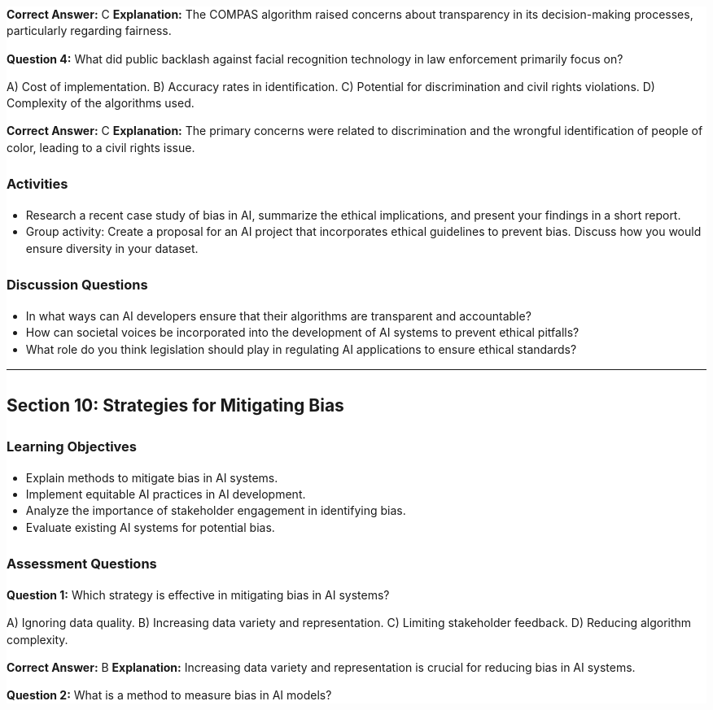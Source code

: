**Correct Answer:** C
**Explanation:** The COMPAS algorithm raised concerns about transparency in its decision-making processes, particularly regarding fairness.

**Question 4:** What did public backlash against facial recognition technology in law enforcement primarily focus on?

  A) Cost of implementation.
  B) Accuracy rates in identification.
  C) Potential for discrimination and civil rights violations.
  D) Complexity of the algorithms used.

**Correct Answer:** C
**Explanation:** The primary concerns were related to discrimination and the wrongful identification of people of color, leading to a civil rights issue.

### Activities
- Research a recent case study of bias in AI, summarize the ethical implications, and present your findings in a short report.
- Group activity: Create a proposal for an AI project that incorporates ethical guidelines to prevent bias. Discuss how you would ensure diversity in your dataset.

### Discussion Questions
- In what ways can AI developers ensure that their algorithms are transparent and accountable?
- How can societal voices be incorporated into the development of AI systems to prevent ethical pitfalls?
- What role do you think legislation should play in regulating AI applications to ensure ethical standards?

---

## Section 10: Strategies for Mitigating Bias

### Learning Objectives
- Explain methods to mitigate bias in AI systems.
- Implement equitable AI practices in AI development.
- Analyze the importance of stakeholder engagement in identifying bias.
- Evaluate existing AI systems for potential bias.

### Assessment Questions

**Question 1:** Which strategy is effective in mitigating bias in AI systems?

  A) Ignoring data quality.
  B) Increasing data variety and representation.
  C) Limiting stakeholder feedback.
  D) Reducing algorithm complexity.

**Correct Answer:** B
**Explanation:** Increasing data variety and representation is crucial for reducing bias in AI systems.

**Question 2:** What is a method to measure bias in AI models?
